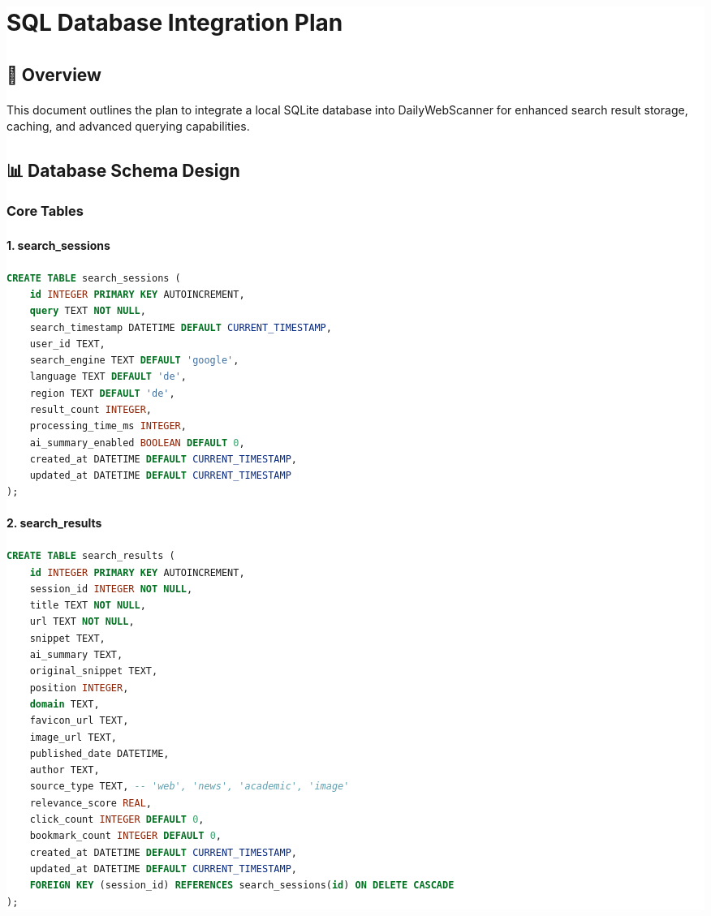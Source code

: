 # SQL Database Integration Plan

## 🎯 Overview

This document outlines the plan to integrate a local SQLite database into DailyWebScanner for enhanced search result storage, caching, and advanced querying capabilities.

## 📊 Database Schema Design

### Core Tables

#### 1. **search_sessions**
```sql
CREATE TABLE search_sessions (
    id INTEGER PRIMARY KEY AUTOINCREMENT,
    query TEXT NOT NULL,
    search_timestamp DATETIME DEFAULT CURRENT_TIMESTAMP,
    user_id TEXT,
    search_engine TEXT DEFAULT 'google',
    language TEXT DEFAULT 'de',
    region TEXT DEFAULT 'de',
    result_count INTEGER,
    processing_time_ms INTEGER,
    ai_summary_enabled BOOLEAN DEFAULT 0,
    created_at DATETIME DEFAULT CURRENT_TIMESTAMP,
    updated_at DATETIME DEFAULT CURRENT_TIMESTAMP
);
```

#### 2. **search_results**
```sql
CREATE TABLE search_results (
    id INTEGER PRIMARY KEY AUTOINCREMENT,
    session_id INTEGER NOT NULL,
    title TEXT NOT NULL,
    url TEXT NOT NULL,
    snippet TEXT,
    ai_summary TEXT,
    original_snippet TEXT,
    position INTEGER,
    domain TEXT,
    favicon_url TEXT,
    image_url TEXT,
    published_date DATETIME,
    author TEXT,
    source_type TEXT, -- 'web', 'news', 'academic', 'image'
    relevance_score REAL,
    click_count INTEGER DEFAULT 0,
    bookmark_count INTEGER DEFAULT 0,
    created_at DATETIME DEFAULT CURRENT_TIMESTAMP,
    updated_at DATETIME DEFAULT CURRENT_TIMESTAMP,
    FOREIGN KEY (session_id) REFERENCES search_sessions(id) ON DELETE CASCADE
);
```
